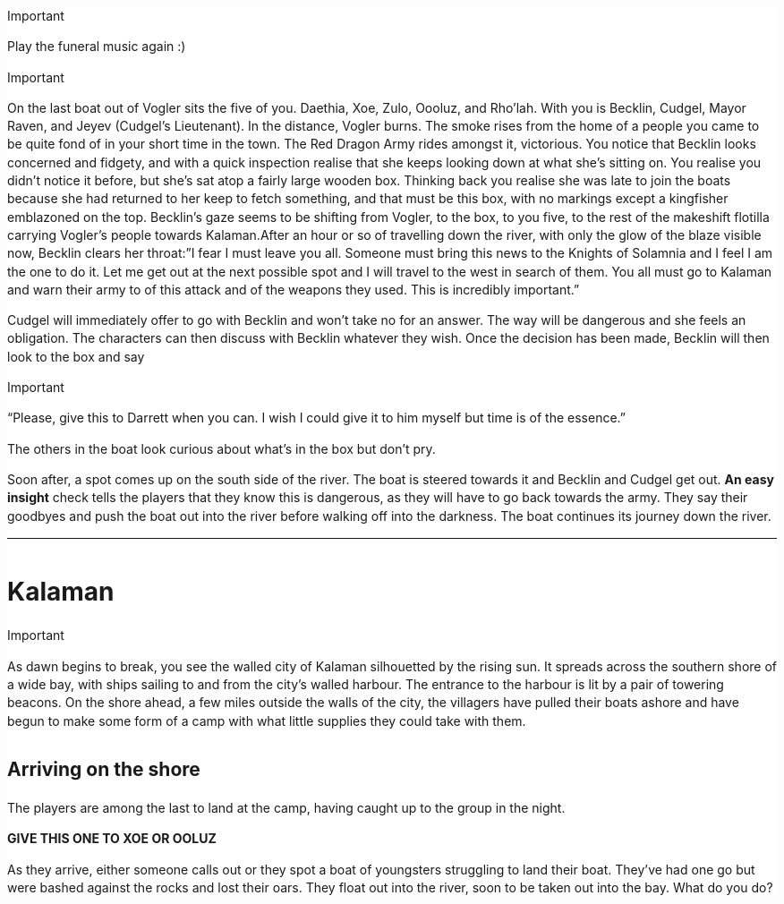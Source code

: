 > [!important]  
> Play the funeral music again :)  
  
> [!important]  
> On the last boat out of Vogler sits the five of you. Daethia, Xoe, Zulo, Oooluz, and Rho’lah. With you is Becklin, Cudgel, Mayor Raven, and Jeyev (Cudgel’s Lieutenant). In the distance, Vogler burns. The smoke rises from the home of a people you came to be quite fond of in your short time in the town. The Red Dragon Army rides amongst it, victorious. You notice that Becklin looks concerned and fidgety, and with a quick inspection realise that she keeps looking down at what she’s sitting on. You realise you didn’t notice it before, but she’s sat atop a fairly large wooden box. Thinking back you realise she was late to join the boats because she had returned to her keep to fetch something, and that must be this box, with no markings except a kingfisher emblazoned on the top. Becklin’s gaze seems to be shifting from Vogler, to the box, to you five, to the rest of the makeshift flotilla carrying Vogler’s people towards Kalaman.After an hour or so of travelling down the river, with only the glow of the blaze visible now, Becklin clears her throat:”I fear I must leave you all. Someone must bring this news to the Knights of Solamnia and I feel I am the one to do it. Let me get out at the next possible spot and I will travel to the west in search of them. You all must go to Kalaman and warn their army to of this attack and of the weapons they used. This is incredibly important.”  

Cudgel will immediately offer to go with Becklin and won’t take no for an answer. The way will be dangerous and she feels an obligation. The characters can then discuss with Becklin whatever they wish. Once the decision has been made, Becklin will then look to the box and say

> [!important]  
> “Please, give this to Darrett when you can. I wish I could give it to him myself but time is of the essence.”  

The others in the boat look curious about what’s in the box but don’t pry.

Soon after, a spot comes up on the south side of the river. The boat is steered towards it and Becklin and Cudgel get out. **An easy insight** check tells the players that they know this is dangerous, as they will have to go back towards the army. They say their goodbyes and push the boat out into the river before walking off into the darkness. The boat continues its journey down the river.

---

# Kalaman

> [!important]  
> As dawn begins to break, you see the walled city of Kalaman silhouetted by the rising sun. It spreads across the southern shore of a wide bay, with ships sailing to and from the city’s walled harbour. The entrance to the harbour is lit by a pair of towering beacons. On the shore ahead, a few miles outside the walls of the city, the villagers have pulled their boats ashore and have begun to make some form of a camp with what little supplies they could take with them.  

## Arriving on the shore

The players are among the last to land at the camp, having caught up to the group in the night.

**GIVE THIS ONE TO XOE OR OOLUZ**

As they arrive, either someone calls out or they spot a boat of youngsters struggling to land their boat. They’ve had one go but were bashed against the rocks and lost their oars. They float out into the river, soon to be taken out into the bay. What do you do?
